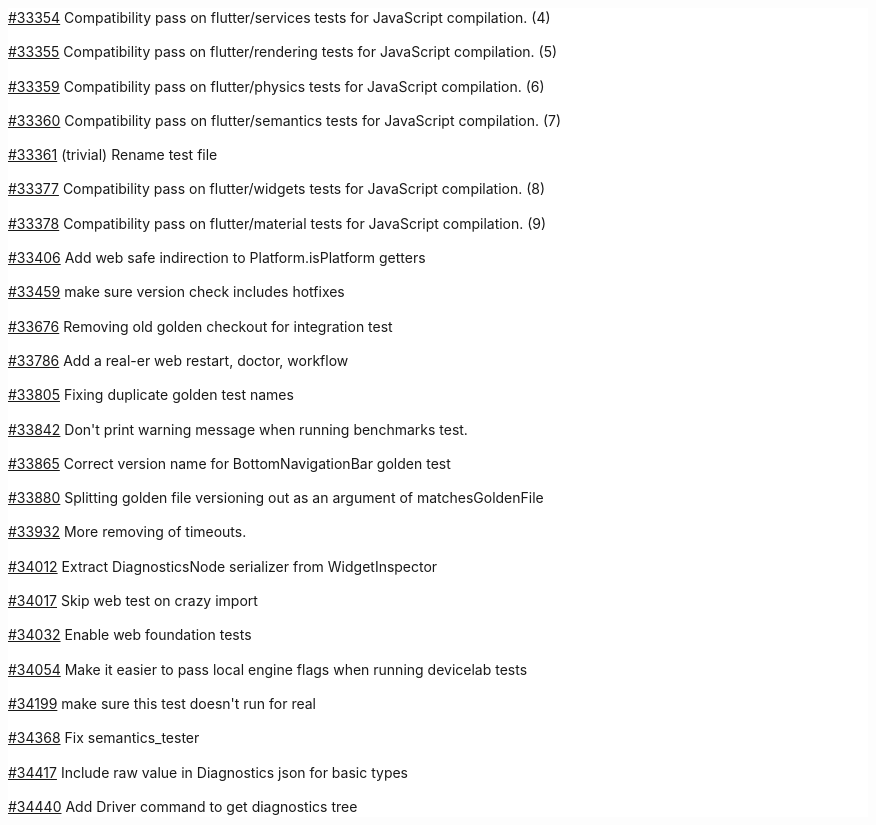 [#33354](https://github.com/flutter/flutter/pull/33354) Compatibility pass on flutter/services tests for JavaScript compilation. (4)

[#33355](https://github.com/flutter/flutter/pull/33355) Compatibility pass on flutter/rendering tests for JavaScript compilation. (5)

[#33359](https://github.com/flutter/flutter/pull/33359) Compatibility pass on flutter/physics tests for JavaScript compilation. (6)

[#33360](https://github.com/flutter/flutter/pull/33360) Compatibility pass on flutter/semantics tests for JavaScript compilation. (7)

[#33361](https://github.com/flutter/flutter/pull/33361) (trivial) Rename test file

[#33377](https://github.com/flutter/flutter/pull/33377) Compatibility pass on flutter/widgets tests for JavaScript compilation. (8)

[#33378](https://github.com/flutter/flutter/pull/33378) Compatibility pass on flutter/material tests for JavaScript compilation. (9)

[#33406](https://github.com/flutter/flutter/pull/33406) Add web safe indirection to Platform.isPlatform getters

[#33459](https://github.com/flutter/flutter/pull/33459) make sure version check includes hotfixes

[#33676](https://github.com/flutter/flutter/pull/33676) Removing old golden checkout for integration test

[#33786](https://github.com/flutter/flutter/pull/33786) Add a real-er web restart, doctor, workflow

[#33805](https://github.com/flutter/flutter/pull/33805) Fixing duplicate golden test names

[#33842](https://github.com/flutter/flutter/pull/33842) Don't print warning message when running benchmarks test.

[#33865](https://github.com/flutter/flutter/pull/33865) Correct version name for BottomNavigationBar golden test

[#33880](https://github.com/flutter/flutter/pull/33880) Splitting golden file versioning out as an argument of matchesGoldenFile

[#33932](https://github.com/flutter/flutter/pull/33932) More removing of timeouts.

[#34012](https://github.com/flutter/flutter/pull/34012) Extract DiagnosticsNode serializer from WidgetInspector

[#34017](https://github.com/flutter/flutter/pull/34017) Skip web test on crazy import

[#34032](https://github.com/flutter/flutter/pull/34032) Enable web foundation tests

[#34054](https://github.com/flutter/flutter/pull/34054) Make it easier to pass local engine flags when running devicelab tests

[#34199](https://github.com/flutter/flutter/pull/34199) make sure this test doesn't run for real

[#34368](https://github.com/flutter/flutter/pull/34368) Fix semantics_tester

[#34417](https://github.com/flutter/flutter/pull/34417) Include raw value in Diagnostics json for basic types

[#34440](https://github.com/flutter/flutter/pull/34440) Add Driver command to get diagnostics tree
